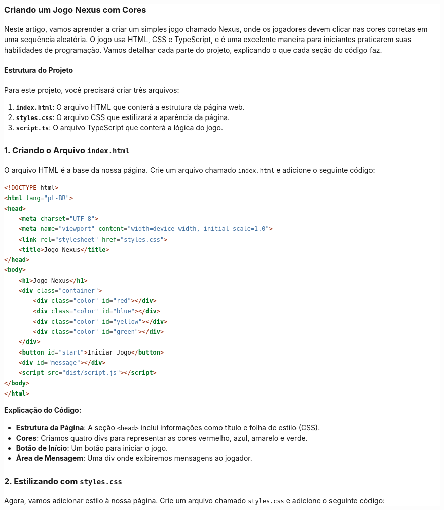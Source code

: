 ### Criando um Jogo Nexus com Cores

Neste artigo, vamos aprender a criar um simples jogo chamado Nexus, onde os jogadores devem clicar nas cores corretas em uma sequência aleatória. O jogo usa HTML, CSS e TypeScript, e é uma excelente maneira para iniciantes praticarem suas habilidades de programação. Vamos detalhar cada parte do projeto, explicando o que cada seção do código faz.

#### Estrutura do Projeto

Para este projeto, você precisará criar três arquivos:

1. **`index.html`**: O arquivo HTML que conterá a estrutura da página web.
2. **`styles.css`**: O arquivo CSS que estilizará a aparência da página.
3. **`script.ts`**: O arquivo TypeScript que conterá a lógica do jogo.

### 1. Criando o Arquivo `index.html`

O arquivo HTML é a base da nossa página. Crie um arquivo chamado `index.html` e adicione o seguinte código:

```html
<!DOCTYPE html>
<html lang="pt-BR">
<head>
    <meta charset="UTF-8">
    <meta name="viewport" content="width=device-width, initial-scale=1.0">
    <link rel="stylesheet" href="styles.css">
    <title>Jogo Nexus</title>
</head>
<body>
    <h1>Jogo Nexus</h1>
    <div class="container">
        <div class="color" id="red"></div>
        <div class="color" id="blue"></div>
        <div class="color" id="yellow"></div>
        <div class="color" id="green"></div>
    </div>
    <button id="start">Iniciar Jogo</button>
    <div id="message"></div>
    <script src="dist/script.js"></script>
</body>
</html>
```

**Explicação do Código:**
- **Estrutura da Página**: A seção `<head>` inclui informações como título e folha de estilo (CSS).
- **Cores**: Criamos quatro divs para representar as cores vermelho, azul, amarelo e verde.
- **Botão de Início**: Um botão para iniciar o jogo.
- **Área de Mensagem**: Uma div onde exibiremos mensagens ao jogador.

### 2. Estilizando com `styles.css`

Agora, vamos adicionar estilo à nossa página. Crie um arquivo chamado `styles.css` e adicione o seguinte código:
